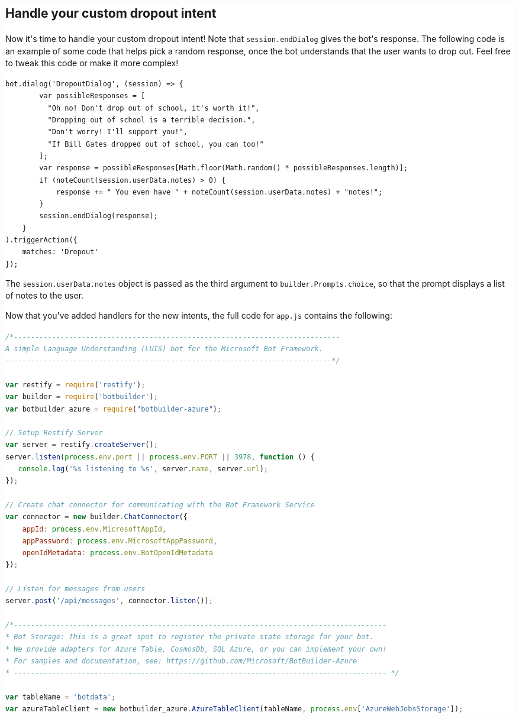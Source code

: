 ## Handle your custom dropout intent
Now it's time to handle your custom dropout intent! Note that ```session.endDialog``` gives the bot's response. The following code is an example of some code that helps pick a random response, once the bot understands that the user wants to drop out. Feel free to tweak this code or make it more complex!
```
bot.dialog('DropoutDialog', (session) => {
        var possibleResponses = [
          "Oh no! Don't drop out of school, it's worth it!",
          "Dropping out of school is a terrible decision.",
          "Don't worry! I'll support you!",
          "If Bill Gates dropped out of school, you can too!"
        ];
        var response = possibleResponses[Math.floor(Math.random() * possibleResponses.length)];
        if (noteCount(session.userData.notes) > 0) {
            response += " You even have " + noteCount(session.userData.notes) + "notes!";
        }
        session.endDialog(response);
    }
).triggerAction({
    matches: 'Dropout'
});
```

The `session.userData.notes` object is passed as the third argument to `builder.Prompts.choice`, so that the prompt displays a list of notes to the user.

Now that you've added handlers for the new intents, the full code for `app.js` contains the following:

```javascript
/*-----------------------------------------------------------------------------
A simple Language Understanding (LUIS) bot for the Microsoft Bot Framework. 
-----------------------------------------------------------------------------*/

var restify = require('restify');
var builder = require('botbuilder');
var botbuilder_azure = require("botbuilder-azure");

// Setup Restify Server
var server = restify.createServer();
server.listen(process.env.port || process.env.PORT || 3978, function () {
   console.log('%s listening to %s', server.name, server.url); 
});
  
// Create chat connector for communicating with the Bot Framework Service
var connector = new builder.ChatConnector({
    appId: process.env.MicrosoftAppId,
    appPassword: process.env.MicrosoftAppPassword,
    openIdMetadata: process.env.BotOpenIdMetadata 
});

// Listen for messages from users 
server.post('/api/messages', connector.listen());

/*----------------------------------------------------------------------------------------
* Bot Storage: This is a great spot to register the private state storage for your bot. 
* We provide adapters for Azure Table, CosmosDb, SQL Azure, or you can implement your own!
* For samples and documentation, see: https://github.com/Microsoft/BotBuilder-Azure
* ---------------------------------------------------------------------------------------- */

var tableName = 'botdata';
var azureTableClient = new botbuilder_azure.AzureTableClient(tableName, process.env['AzureWebJobsStorage']);
```

[LUIS]: https://www.luis.ai/
[intentDialog]: https://docs.botframework.com/en-us/node/builder/chat-reference/classes/_botbuilder_d_.intentdialog.html
[intentDialog_matches]: https://docs.botframework.com/en-us/node/builder/chat-reference/classes/_botbuilder_d_.intentdialog.html#matches 
[NotesSample]: https://github.com/Microsoft/BotFramework-Samples/tree/master/docs-samples/Node/basics-naturalLanguage
[triggerAction]: https://docs.botframework.com/en-us/node/builder/chat-reference/classes/_botbuilder_d_.dialog.html#triggeraction
[confirmPrompt]: https://docs.botframework.com/en-us/node/builder/chat-reference/interfaces/_botbuilder_d_.itriggeractionoptions.html#confirmprompt
[waterfall]: bot-builder-nodejs-dialog-manage-conversation-flow.md#manage-conversation-flow-with-a-waterfall
[session_userData]: https://docs.botframework.com/en-us/node/builder/chat-reference/classes/_botbuilder_d_.session.html#userdata
[EntityRecognizer_findEntity]: https://docs.botframework.com/en-us/node/builder/chat-reference/classes/_botbuilder_d_.entityrecognizer.html#findentity
[matches]: https://docs.botframework.com/en-us/node/builder/chat-reference/interfaces/_botbuilder_d_.itriggeractionoptions.html#matches
[LUISAzureDocs]: /azure/cognitive-services/LUIS/Home
[Dialog]: https://docs.botframework.com/en-us/node/builder/chat-reference/classes/_botbuilder_d_.dialog.html
[IntentRecognizerSetOptions]: https://docs.botframework.com/en-us/node/builder/chat-reference/interfaces/_botbuilder_d_.iintentrecognizersetoptions.html
[LuisRecognizer]: https://docs.botframework.com/en-us/node/builder/chat-reference/classes/_botbuilder_d_.luisrecognizer
[LUISConcepts]: https://docs.botframework.com/en-us/node/builder/guides/understanding-natural-language/
[DisambiguationSample]: https://github.com/Microsoft/BotBuilder/tree/master/Node/examples/feature-onDisambiguateRoute
[IDisambiguateRouteHandler]: https://docs.botframework.com/en-us/node/builder/chat-reference/interfaces/_botbuilder_d_.idisambiguateroutehandler.html
[RegExpRecognizer]: https://docs.botframework.com/en-us/node/builder/chat-reference/classes/_botbuilder_d_.regexprecognizer.html
[AlarmBot]: https://github.com/Microsoft/BotBuilder/blob/master/Node/examples/basics-naturalLanguage/app.js
[LUISBotSample]: https://github.com/Microsoft/BotBuilder-Samples/tree/master/Node/intelligence-LUIS
[UniversalBot]: https://docs.botframework.com/en-us/node/builder/chat-reference/classes/_botbuilder_d_.universalbot.html